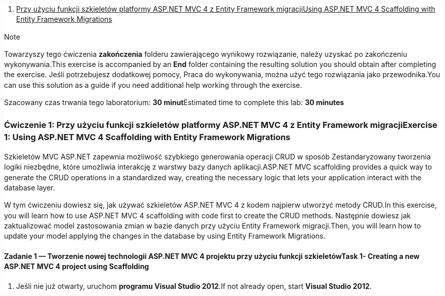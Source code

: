 1. [<span data-ttu-id="6aa4c-130">Przy użyciu funkcji szkieletów platformy ASP.NET MVC 4 z Entity Framework migracji</span><span class="sxs-lookup"><span data-stu-id="6aa4c-130">Using ASP.NET MVC 4 Scaffolding with Entity Framework Migrations</span></span>](#Exercise1)

> [!NOTE]
> <span data-ttu-id="6aa4c-131">Towarzyszy tego ćwiczenia **zakończenia** folderu zawierającego wynikowy rozwiązanie, należy uzyskać po zakończeniu wykonywania.</span><span class="sxs-lookup"><span data-stu-id="6aa4c-131">This exercise is accompanied by an **End** folder containing the resulting solution you should obtain after completing the exercise.</span></span> <span data-ttu-id="6aa4c-132">Jeśli potrzebujesz dodatkowej pomocy, Praca do wykonywania, można użyć tego rozwiązania jako przewodnika.</span><span class="sxs-lookup"><span data-stu-id="6aa4c-132">You can use this solution as a guide if you need additional help working through the exercise.</span></span>


<span data-ttu-id="6aa4c-133">Szacowany czas trwania tego laboratorium: **30 minut**</span><span class="sxs-lookup"><span data-stu-id="6aa4c-133">Estimated time to complete this lab: **30 minutes**</span></span>

<a id="Exercise1"></a>

<a id="Exercise_1_Using_ASPNET_MVC_4_Scaffolding_with_Entity_Framework_Migrations"></a>
### <a name="exercise-1-using-aspnet-mvc-4-scaffolding-with-entity-framework-migrations"></a><span data-ttu-id="6aa4c-134">Ćwiczenie 1: Przy użyciu funkcji szkieletów platformy ASP.NET MVC 4 z Entity Framework migracji</span><span class="sxs-lookup"><span data-stu-id="6aa4c-134">Exercise 1: Using ASP.NET MVC 4 Scaffolding with Entity Framework Migrations</span></span>

<span data-ttu-id="6aa4c-135">Szkieletów MVC ASP.NET zapewnia możliwość szybkiego generowania operacji CRUD w sposób Zestandaryzowany tworzenia logiki niezbędne, które umożliwia interakcję z warstwy bazy danych aplikacji.</span><span class="sxs-lookup"><span data-stu-id="6aa4c-135">ASP.NET MVC scaffolding provides a quick way to generate the CRUD operations in a standardized way, creating the necessary logic that lets your application interact with the database layer.</span></span>

<span data-ttu-id="6aa4c-136">W tym ćwiczeniu dowiesz się, jak używać szkieletów ASP.NET MVC 4 z kodem najpierw utworzyć metody CRUD.</span><span class="sxs-lookup"><span data-stu-id="6aa4c-136">In this exercise, you will learn how to use ASP.NET MVC 4 scaffolding with code first to create the CRUD methods.</span></span> <span data-ttu-id="6aa4c-137">Następnie dowiesz jak zaktualizować model zastosowania zmian w bazie danych przy użyciu Entity Framework migracji.</span><span class="sxs-lookup"><span data-stu-id="6aa4c-137">Then, you will learn how to update your model applying the changes in the database by using Entity Framework Migrations.</span></span>

<a id="Ex1Task1"></a>

<a id="Task_1-_Creating_a_new_ASPNET_MVC_4_project_using_Scaffolding"></a>
#### <a name="task-1--creating-a-new-aspnet-mvc-4-project-using-scaffolding"></a><span data-ttu-id="6aa4c-138">Zadanie 1 — Tworzenie nowej technologii ASP.NET MVC 4 projektu przy użyciu funkcji szkieletów</span><span class="sxs-lookup"><span data-stu-id="6aa4c-138">Task 1- Creating a new ASP.NET MVC 4 project using Scaffolding</span></span>

1. <span data-ttu-id="6aa4c-139">Jeśli nie już otwarty, uruchom **programu Visual Studio 2012**.</span><span class="sxs-lookup"><span data-stu-id="6aa4c-139">If not already open, start **Visual Studio 2012**.</span></span>